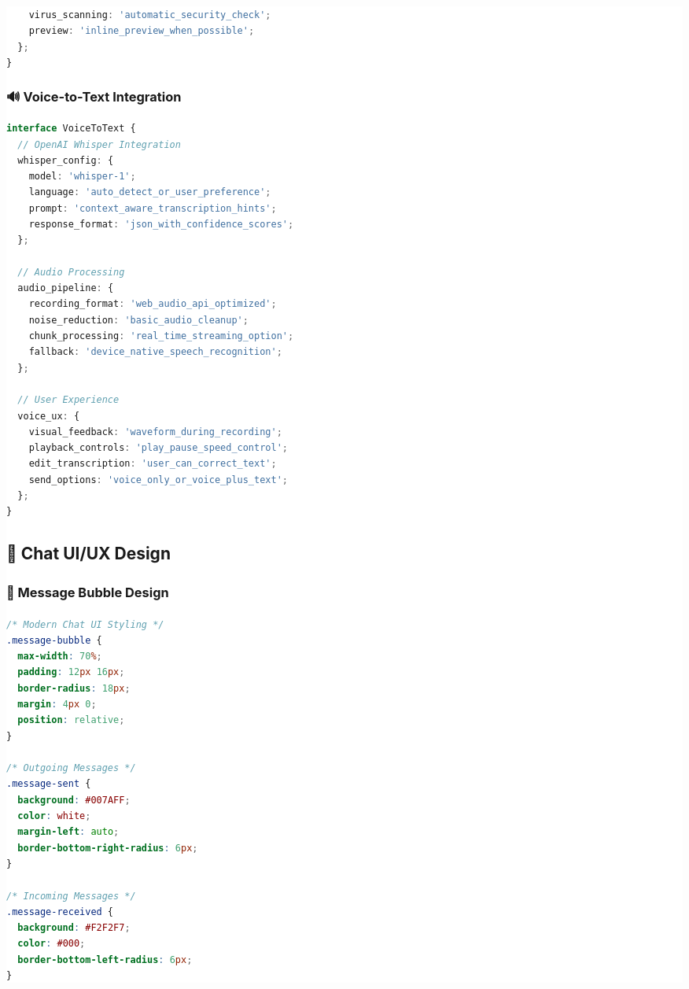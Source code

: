 ```typescript
    virus_scanning: 'automatic_security_check';
    preview: 'inline_preview_when_possible';
  };
}
```

### 🔊 Voice-to-Text Integration
```typescript
interface VoiceToText {
  // OpenAI Whisper Integration
  whisper_config: {
    model: 'whisper-1';
    language: 'auto_detect_or_user_preference';
    prompt: 'context_aware_transcription_hints';
    response_format: 'json_with_confidence_scores';
  };
  
  // Audio Processing
  audio_pipeline: {
    recording_format: 'web_audio_api_optimized';
    noise_reduction: 'basic_audio_cleanup';
    chunk_processing: 'real_time_streaming_option';
    fallback: 'device_native_speech_recognition';
  };
  
  // User Experience
  voice_ux: {
    visual_feedback: 'waveform_during_recording';
    playback_controls: 'play_pause_speed_control';
    edit_transcription: 'user_can_correct_text';
    send_options: 'voice_only_or_voice_plus_text';
  };
}
```

## 🎨 Chat UI/UX Design

### 💬 Message Bubble Design
```css
/* Modern Chat UI Styling */
.message-bubble {
  max-width: 70%;
  padding: 12px 16px;
  border-radius: 18px;
  margin: 4px 0;
  position: relative;
}

/* Outgoing Messages */
.message-sent {
  background: #007AFF;
  color: white;
  margin-left: auto;
  border-bottom-right-radius: 6px;
}

/* Incoming Messages */
.message-received {
  background: #F2F2F7;
  color: #000;
  border-bottom-left-radius: 6px;
}
```
